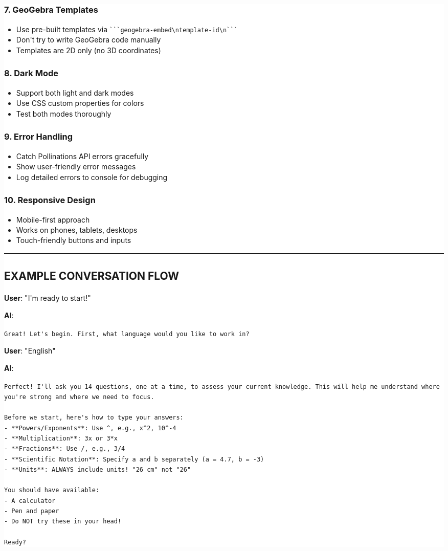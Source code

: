 ### 7. GeoGebra Templates
- Use pre-built templates via ` ```geogebra-embed\ntemplate-id\n``` `
- Don't try to write GeoGebra code manually
- Templates are 2D only (no 3D coordinates)

### 8. Dark Mode
- Support both light and dark modes
- Use CSS custom properties for colors
- Test both modes thoroughly

### 9. Error Handling
- Catch Pollinations API errors gracefully
- Show user-friendly error messages
- Log detailed errors to console for debugging

### 10. Responsive Design
- Mobile-first approach
- Works on phones, tablets, desktops
- Touch-friendly buttons and inputs

---

## EXAMPLE CONVERSATION FLOW

**User**: "I'm ready to start!"

**AI**: 
```
Great! Let's begin. First, what language would you like to work in?
```

**User**: "English"

**AI**:
```
Perfect! I'll ask you 14 questions, one at a time, to assess your current knowledge. This will help me understand where you're strong and where we need to focus.

Before we start, here's how to type your answers:
- **Powers/Exponents**: Use ^, e.g., x^2, 10^-4
- **Multiplication**: 3x or 3*x
- **Fractions**: Use /, e.g., 3/4
- **Scientific Notation**: Specify a and b separately (a = 4.7, b = -3)
- **Units**: ALWAYS include units! "26 cm" not "26"

You should have available:
- A calculator
- Pen and paper
- Do NOT try these in your head!

Ready?
```
